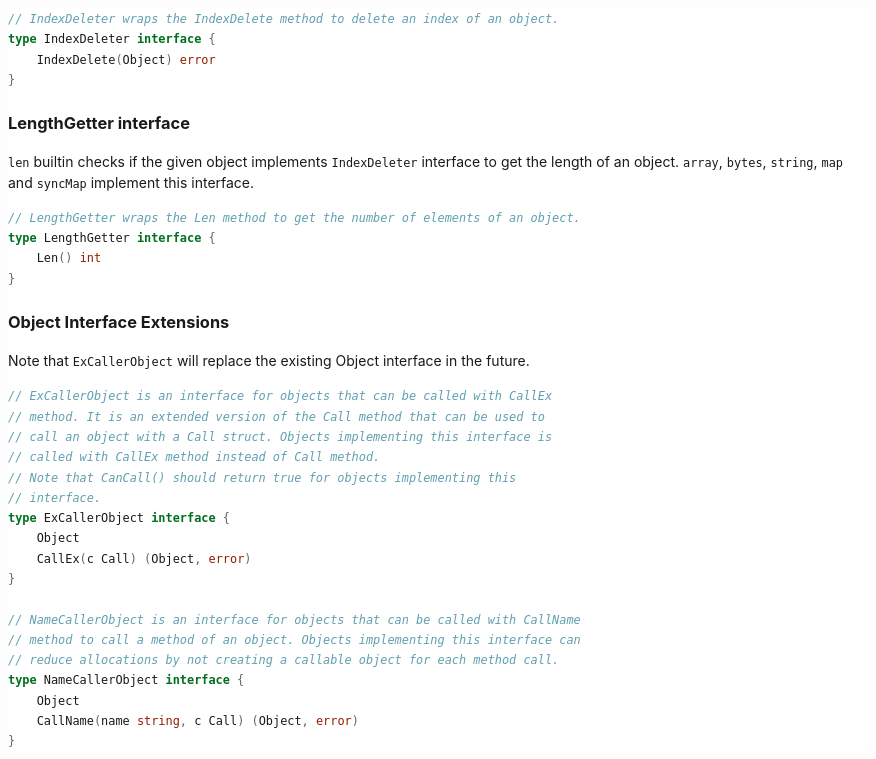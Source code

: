 ```go
// IndexDeleter wraps the IndexDelete method to delete an index of an object.
type IndexDeleter interface {
    IndexDelete(Object) error
}
```

### LengthGetter interface

`len` builtin checks if the given object implements `IndexDeleter` interface
to get the length of an object. `array`, `bytes`, `string`, `map` and `syncMap`
implement this interface.

```go
// LengthGetter wraps the Len method to get the number of elements of an object.
type LengthGetter interface {
    Len() int
}
```

### Object Interface Extensions

Note that `ExCallerObject` will replace the existing Object interface in the
future.

```go
// ExCallerObject is an interface for objects that can be called with CallEx
// method. It is an extended version of the Call method that can be used to
// call an object with a Call struct. Objects implementing this interface is
// called with CallEx method instead of Call method.
// Note that CanCall() should return true for objects implementing this
// interface.
type ExCallerObject interface {
    Object
    CallEx(c Call) (Object, error)
}

// NameCallerObject is an interface for objects that can be called with CallName
// method to call a method of an object. Objects implementing this interface can
// reduce allocations by not creating a callable object for each method call.
type NameCallerObject interface {
    Object
    CallName(name string, c Call) (Object, error)
}
```